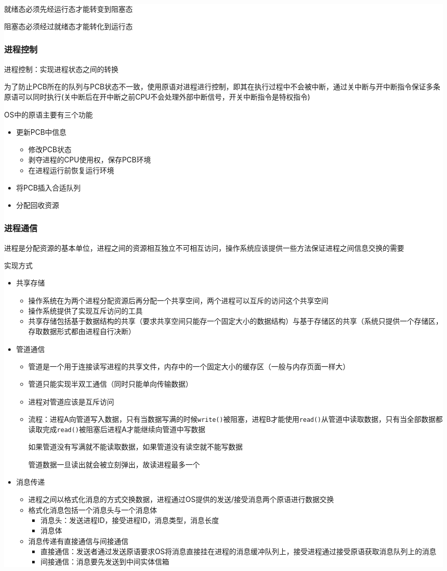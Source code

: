   就绪态必须先经运行态才能转变到阻塞态

  阻塞态必须经过就绪态才能转化到运行态

### 进程控制

进程控制：实现进程状态之间的转换

为了防止PCB所在的队列与PCB状态不一致，使用原语对进程进行控制，即其在执行过程中不会被中断，通过关中断与开中断指令保证多条原语可以同时执行(关中断后在开中断之前CPU不会处理外部中断信号，开关中断指令是特权指令)

OS中的原语主要有三个功能

- 更新PCB中信息

  - 修改PCB状态
  - 剥夺进程的CPU使用权，保存PCB环境
  - 在进程运行前恢复运行环境

- 将PCB插入合适队列

- 分配回收资源

### 进程通信

进程是分配资源的基本单位，进程之间的资源相互独立不可相互访问，操作系统应该提供一些方法保证进程之间信息交换的需要

实现方式

- 共享存储

  - 操作系统在为两个进程分配资源后再分配一个共享空间，两个进程可以互斥的访问这个共享空间
  - 操作系统提供了实现互斥访问的工具
  - 共享存储包括基于数据结构的共享（要求共享空间只能存一个固定大小的数据结构）与基于存储区的共享（系统只提供一个存储区，存取数据形式都由进程自行决断）

- 管道通信

  - 管道是一个用于连接读写进程的共享文件，内存中的一个固定大小的缓存区（一般与内存页面一样大）

  - 管道只能实现半双工通信（同时只能单向传输数据）

  - 进程对管道应该是互斥访问

  - 流程：进程A向管道写入数据，只有当数据写满的时候`write()`被阻塞，进程B才能使用`read()`从管道中读取数据，只有当全部数据都读取完成`read()`被阻塞后进程A才能继续向管道中写数据

    如果管道没有写满就不能读取数据，如果管道没有读空就不能写数据

    管道数据一旦读出就会被立刻弹出，故读进程最多一个

- 消息传递

  - 进程之间以格式化消息的方式交换数据，进程通过OS提供的发送/接受消息两个原语进行数据交换
  - 格式化消息包括一个消息头与一个消息体
    - 消息头：发送进程ID，接受进程ID，消息类型，消息长度
    - 消息体
  - 消息传递有直接通信与间接通信
    - 直接通信：发送者通过发送原语要求OS将消息直接挂在进程的消息缓冲队列上，接受进程通过接受原语获取消息队列上的消息
    - 间接通信：消息要先发送到中间实体信箱
